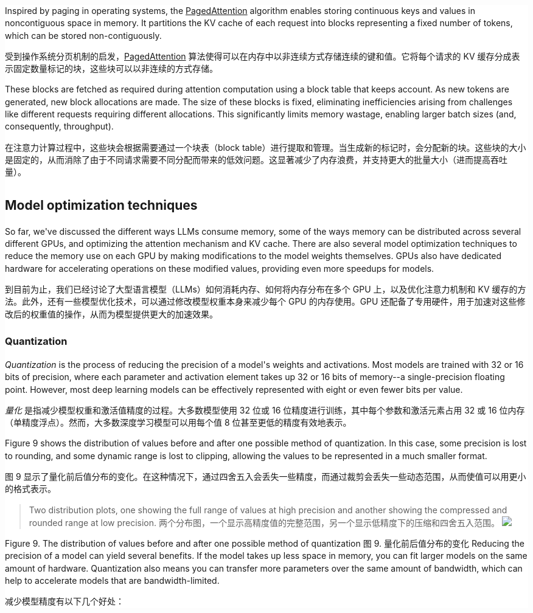 Inspired by paging in operating systems, the [PagedAttention](https://vllm.ai/) algorithm enables storing continuous keys and values in noncontiguous space in memory. It partitions the KV cache of each request into blocks representing a fixed number of tokens, which can be stored non-contiguously.

受到操作系统分页机制的启发，[PagedAttention](https://vllm.ai/) 算法使得可以在内存中以非连续方式存储连续的键和值。它将每个请求的 KV 缓存分成表示固定数量标记的块，这些块可以以非连续的方式存储。

These blocks are fetched as required during attention computation using a block table that keeps account. As new tokens are generated, new block allocations are made. The size of these blocks is fixed, eliminating inefficiencies arising from challenges like different requests requiring different allocations. This significantly limits memory wastage, enabling larger batch sizes (and, consequently, throughput).

在注意力计算过程中，这些块会根据需要通过一个块表（block table）进行提取和管理。当生成新的标记时，会分配新的块。这些块的大小是固定的，从而消除了由于不同请求需要不同分配而带来的低效问题。这显著减少了内存浪费，并支持更大的批量大小（进而提高吞吐量）。

## Model optimization techniques

So far, we've discussed the different ways LLMs consume memory, some of the ways memory can be distributed across several different GPUs, and optimizing the attention mechanism and KV cache. There are also several model optimization techniques to reduce the memory use on each GPU by making modifications to the model weights themselves. GPUs also have dedicated hardware for accelerating operations on these modified values, providing even more speedups for models.

到目前为止，我们已经讨论了大型语言模型（LLMs）如何消耗内存、如何将内存分布在多个 GPU 上，以及优化注意力机制和 KV 缓存的方法。此外，还有一些模型优化技术，可以通过修改模型权重本身来减少每个 GPU 的内存使用。GPU 还配备了专用硬件，用于加速对这些修改后的权重值的操作，从而为模型提供更大的加速效果。

### Quantization

_Quantization_ is the process of reducing the precision of a model's weights and activations. Most models are trained with 32 or 16 bits of precision, where each parameter and activation element takes up 32 or 16 bits of memory--a single-precision floating point. However, most deep learning models can be effectively represented with eight or even fewer bits per value.

_量化_ 是指减少模型权重和激活值精度的过程。大多数模型使用 32 位或 16 位精度进行训练，其中每个参数和激活元素占用 32 或 16 位内存（单精度浮点）。然而，大多数深度学习模型可以用每个值 8 位甚至更低的精度有效地表示。

Figure 9 shows the distribution of values before and after one possible method of quantization. In this case, some precision is lost to rounding, and some dynamic range is lost to clipping, allowing the values to be represented in a much smaller format.

图 9 显示了量化前后值分布的变化。在这种情况下，通过四舍五入会丢失一些精度，而通过裁剪会丢失一些动态范围，从而使值可以用更小的格式表示。

> Two distribution plots, one showing the full range of values at high precision and another showing the compressed and rounded range at low precision.
> 两个分布图，一个显示高精度值的完整范围，另一个显示低精度下的压缩和四舍五入范围。
> ![ ](https://developer-blogs.nvidia.com/wp-content/uploads/2023/11/quantization-value-distribution.png)

Figure 9. The distribution of values before and after one possible method of quantization 图 9. 量化前后值分布的变化 Reducing the precision of a model can yield several benefits. If the model takes up less space in memory, you can fit larger models on the same amount of hardware. Quantization also means you can transfer more parameters over the same amount of bandwidth, which can help to accelerate models that are bandwidth-limited.

减少模型精度有以下几个好处：
